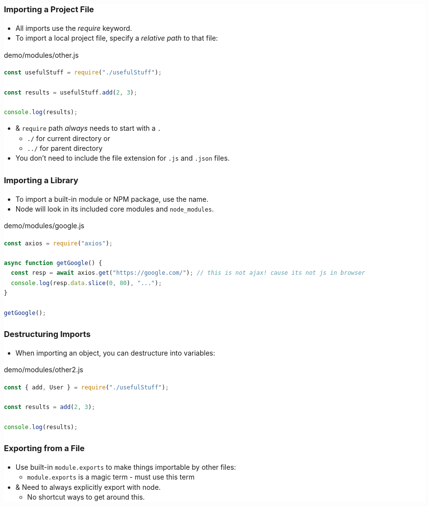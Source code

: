 ### Importing a Project File

- All imports use the *require* keyword.
- To import a local project file, specify a *relative path* to that file:

demo/modules/other.js
```js
const usefulStuff = require("./usefulStuff");

const results = usefulStuff.add(2, 3);

console.log(results);
```

- & `require`  path *always* needs to start with a `.` 
	-  `./` for current directory or
	-  `../` for parent directory
-   You don’t need to include the file extension for `.js` and `.json` files.

### Importing a Library

- To import a built-in module or NPM package, use the name.
- Node will look in its included core modules and `node_modules`.

demo/modules/google.js
```js
const axios = require("axios");

async function getGoogle() {
  const resp = await axios.get("https://google.com/"); // this is not ajax! cause its not js in browser
  console.log(resp.data.slice(0, 80), "..."); 
}

getGoogle();
```

### Destructuring Imports

- When importing an object, you can destructure into variables:

demo/modules/other2.js
```js
const { add, User } = require("./usefulStuff");

const results = add(2, 3);

console.log(results);
```

### Exporting from a File

- Use built-in `module.exports` to make things importable by other files:
	- `module.exports` is a magic term - must use this term
- & Need to always explicitly export with node.
	- No shortcut ways to get around this.
